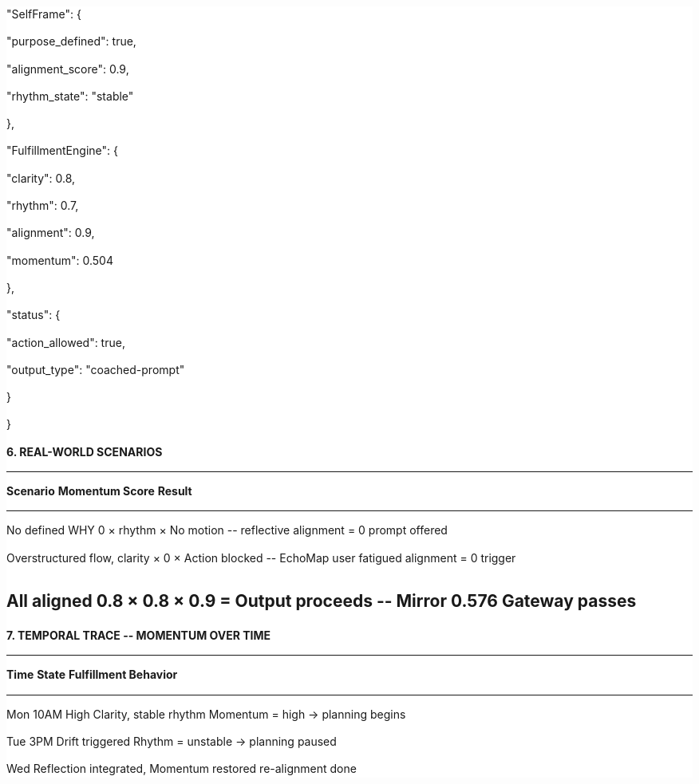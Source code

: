 \"SelfFrame\": {

\"purpose_defined\": true,

\"alignment_score\": 0.9,

\"rhythm_state\": \"stable\"

},

\"FulfillmentEngine\": {

\"clarity\": 0.8,

\"rhythm\": 0.7,

\"alignment\": 0.9,

\"momentum\": 0.504

},

\"status\": {

\"action_allowed\": true,

\"output_type\": \"coached-prompt\"

}

}

**6. REAL-WORLD SCENARIOS**

  -----------------------------------------------------------------------
  **Scenario**            **Momentum Score**  **Result**
  ----------------------- ------------------- ---------------------------
  No defined WHY          0 × rhythm ×        No motion -- reflective
                          alignment = 0       prompt offered

  Overstructured flow,    clarity × 0 ×       Action blocked -- EchoMap
  user fatigued           alignment = 0       trigger

  All aligned             0.8 × 0.8 × 0.9 =   Output proceeds -- Mirror
                          0.576               Gateway passes
  -----------------------------------------------------------------------

**7. TEMPORAL TRACE -- MOMENTUM OVER TIME**

  -------------------------------------------------------------------------
  **Time**   **State**                       **Fulfillment Behavior**
  ---------- ------------------------------- ------------------------------
  Mon 10AM   High Clarity, stable rhythm     Momentum = high → planning
                                             begins

  Tue 3PM    Drift triggered                 Rhythm = unstable → planning
                                             paused

  Wed        Reflection integrated,          Momentum restored
             re-alignment done               
